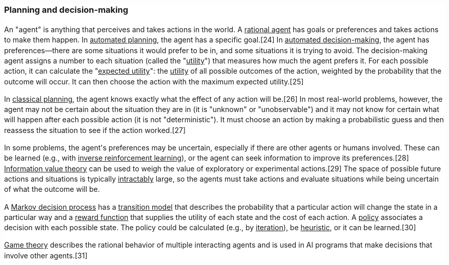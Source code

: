 ### Planning and decision-making

An "agent" is anything that perceives and takes actions in the world. A
[rational agent](rational_agent "wikilink") has goals or preferences and
takes actions to make them happen. In [automated
planning](automated_planning_and_scheduling "wikilink"), the agent has a
specific goal.[24] In [automated
decision-making](automated_decision-making "wikilink"), the agent has
preferences—there are some situations it would prefer to be in, and some
situations it is trying to avoid. The decision-making agent assigns a
number to each situation (called the
"[utility](utility_(economics) "wikilink")") that measures how much the
agent prefers it. For each possible action, it can calculate the
"[expected utility](expected_utility "wikilink")": the
[utility](utility "wikilink") of all possible outcomes of the action,
weighted by the probability that the outcome will occur. It can then
choose the action with the maximum expected utility.[25]

In [classical
planning](Automated_planning_and_scheduling#classical_planning "wikilink"),
the agent knows exactly what the effect of any action will be.[26] In
most real-world problems, however, the agent may not be certain about
the situation they are in (it is "unknown" or "unobservable") and it may
not know for certain what will happen after each possible action (it is
not "deterministic"). It must choose an action by making a probabilistic
guess and then reassess the situation to see if the action worked.[27]

In some problems, the agent's preferences may be uncertain, especially
if there are other agents or humans involved. These can be learned
(e.g., with [inverse reinforcement
learning](inverse_reinforcement_learning "wikilink")), or the agent can
seek information to improve its preferences.[28] [Information value
theory](Information_value_theory "wikilink") can be used to weigh the
value of exploratory or experimental actions.[29] The space of possible
future actions and situations is typically
[intractably](intractable_problem "wikilink") large, so the agents must
take actions and evaluate situations while being uncertain of what the
outcome will be.

A [Markov decision process](Markov_decision_process "wikilink") has a
[transition model](Finite-state_machine "wikilink") that describes the
probability that a particular action will change the state in a
particular way and a [reward function](reward_function "wikilink") that
supplies the utility of each state and the cost of each action. A
[policy](Reinforcement_learning#Policy "wikilink") associates a decision
with each possible state. The policy could be calculated (e.g., by
[iteration](policy_iteration "wikilink")), be
[heuristic](heuristic "wikilink"), or it can be learned.[30]

[Game theory](Game_theory "wikilink") describes the rational behavior of
multiple interacting agents and is used in AI programs that make
decisions that involve other agents.[31]
